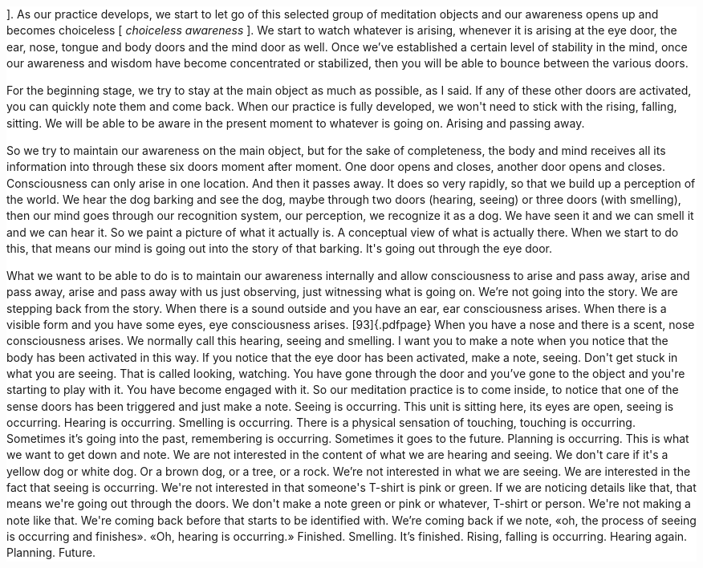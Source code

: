 ]. As our practice develops, we start to let go of this selected group 
of meditation objects and our awareness opens up and becomes choiceless
[
*choiceless awareness*
]. We start to watch whatever is arising, whenever it 
is arising at the eye door, the ear, nose, tongue and body doors and the mind 
door as well. Once we’ve established a certain level of stability in the mind, 
once  our  awareness  and  wisdom  have  become  concentrated  or  stabilized, 
then you will be able to bounce between the various doors.

For the beginning stage, we try to stay at the main object as much as 
possible, as I said. If any of these other doors are activated, you can quickly 
note them and come back. When our practice is fully developed, we won't 
need to stick with the rising, falling, sitting. We will be able to be aware in 
the present moment to whatever is going on. Arising and passing away.

So  we  try  to  maintain  our  awareness  on  the  main  object,  but  for  the 
sake  of  completeness,  the  body  and  mind  receives  all  its  information  into 
through these six doors moment after moment. One door opens and closes, 
another  door  opens  and  closes.  Consciousness  can  only  arise  in  one  location. And then it passes away. It does so very rapidly, so that we build up a 
perception of the world. We hear the dog barking and see the dog, maybe 
through two doors (hearing, seeing) or three doors (with smelling), then our 
mind goes through our recognition system, our perception, we recognize it 
as a dog. We have seen it and we can smell it and we can hear it. So we paint 
a picture of what it actually is. A conceptual view of what is actually there. 
When we start to do this, that means our mind is going out into the story of 
that barking. It's going out through the eye door.

What we want to be able to do is to maintain our awareness internally 
and allow consciousness to arise and pass away, arise and pass away, arise 
and  pass  away  with  us  just  observing,  just  witnessing  what  is  going  on. 
We’re not going into the story. We are stepping back from the story. When 
there is a sound outside and you have an ear, ear consciousness arises. When 
there is a visible form and you have some eyes, eye consciousness arises. 
 [93]{.pdfpage}  When you have a nose and there is a scent, nose consciousness arises. We 
normally call this hearing, seeing and smelling. I want you to make a note 
when you notice that the body has been activated in this way. If you notice 
that the eye door has been activated, make a note, seeing. Don't get stuck 
in  what  you  are  seeing.  That  is  called  looking,  watching.  You  have  gone 
through the door and you’ve gone to the object and you're starting to play 
with it. You have become engaged with it. So our meditation practice is to 
come inside, to notice that one of the sense doors has been triggered and just 
make a note. Seeing is occurring. This unit is sitting here, its eyes are open, 
seeing is occurring. Hearing is occurring. Smelling is occurring. There is a 
physical sensation of touching, touching is occurring. Sometimes it’s going 
into  the  past,  remembering  is  occurring.  Sometimes  it  goes  to  the  future. 
Planning is occurring. This is what we want to get down and note. We are 
not interested in the content of what we are hearing and seeing. We don't care 
if it's a yellow dog or white dog. Or a brown dog, or a tree, or a rock. We’re 
not interested in what we are seeing. We are interested in the fact that seeing 
is occurring. We're not interested in that someone's T-shirt is pink or green. 
If we are noticing details like that, that means we're going out through the 
doors. We don't make a note green or pink or whatever, T-shirt or person. 
We're not making a note like that. We're coming back before that starts to be 
identified with. We’re coming back if we note, «oh, the process of seeing is 
occurring and finishes». «Oh, hearing is occurring.» Finished. Smelling. It’s 
finished. Rising, falling is occurring. Hearing again. Planning. Future.
